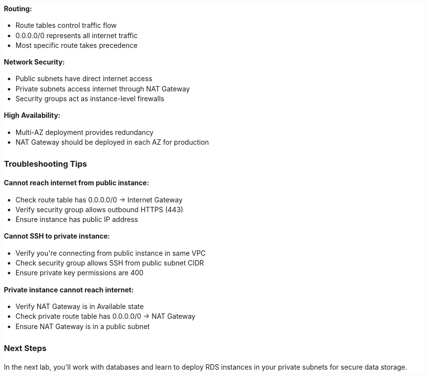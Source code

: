**Routing:**
- Route tables control traffic flow
- 0.0.0.0/0 represents all internet traffic
- Most specific route takes precedence

**Network Security:**
- Public subnets have direct internet access
- Private subnets access internet through NAT Gateway
- Security groups act as instance-level firewalls

**High Availability:**
- Multi-AZ deployment provides redundancy
- NAT Gateway should be deployed in each AZ for production

### Troubleshooting Tips

**Cannot reach internet from public instance:**
- Check route table has 0.0.0.0/0 → Internet Gateway
- Verify security group allows outbound HTTPS (443)
- Ensure instance has public IP address

**Cannot SSH to private instance:**
- Verify you're connecting from public instance in same VPC
- Check security group allows SSH from public subnet CIDR
- Ensure private key permissions are 400

**Private instance cannot reach internet:**
- Verify NAT Gateway is in Available state
- Check private route table has 0.0.0.0/0 → NAT Gateway
- Ensure NAT Gateway is in a public subnet

### Next Steps
In the next lab, you'll work with databases and learn to deploy RDS instances in your private subnets for secure data storage.